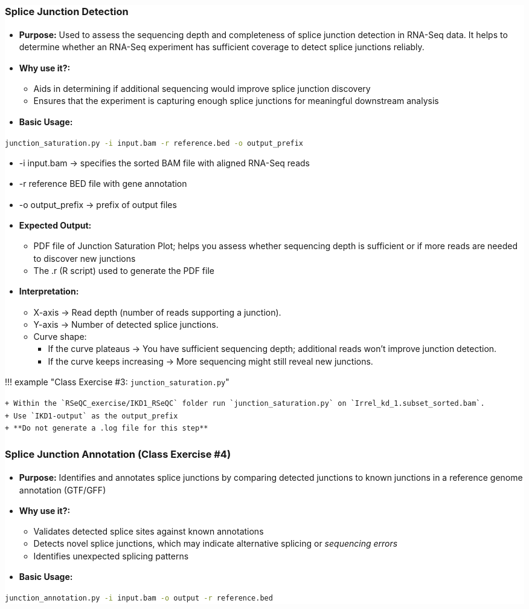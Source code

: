 ### Splice Junction Detection 

+ **Purpose:** Used to assess the sequencing depth and completeness of splice junction detection in RNA-Seq data. It helps to determine whether an RNA-Seq experiment has sufficient coverage to detect splice junctions reliably. 

+ **Why use it?:** 
  + Aids in determining if additional sequencing would improve splice junction discovery
  + Ensures that the experiment is capturing enough splice junctions for meaningful downstream analysis

+ **Basic Usage:**

```bash
junction_saturation.py -i input.bam -r reference.bed -o output_prefix
```

  + -i input.bam -> specifies the sorted BAM file with aligned RNA-Seq reads 
  + -r reference BED file with gene annotation
  + -o output_prefix -> prefix of output files

+ **Expected Output:**

  + PDF file of Junction Saturation Plot; helps you assess whether sequencing depth is sufficient or if more reads are needed to discover new junctions 
  + The .r (R script) used to generate the PDF file 

+ **Interpretation:**
  + X-axis -> Read depth (number of reads supporting a junction).
  + Y-axis ->  Number of detected splice junctions.
  + Curve shape:
    + If the curve plateaus -> You have sufficient sequencing depth; additional reads won’t improve junction detection.
    + If the curve keeps increasing -> More sequencing might still reveal new junctions.

!!! example "Class Exercise #3: `junction_saturation.py`" 

    + Within the `RSeQC_exercise/IKD1_RSeQC` folder run `junction_saturation.py` on `Irrel_kd_1.subset_sorted.bam`. 
    + Use `IKD1-output` as the output_prefix
    + **Do not generate a .log file for this step**


### Splice Junction Annotation (Class Exercise #4)

+ **Purpose:** Identifies and annotates splice junctions by comparing detected junctions to known junctions in a reference genome annotation (GTF/GFF)

+ **Why use it?:** 
  + Validates detected splice sites against known annotations 
  + Detects novel splice junctions, which may indicate alternative splicing or *sequencing errors*  
  + Identifies unexpected splicing patterns 

+ **Basic Usage:**

```bash
junction_annotation.py -i input.bam -o output -r reference.bed
```
